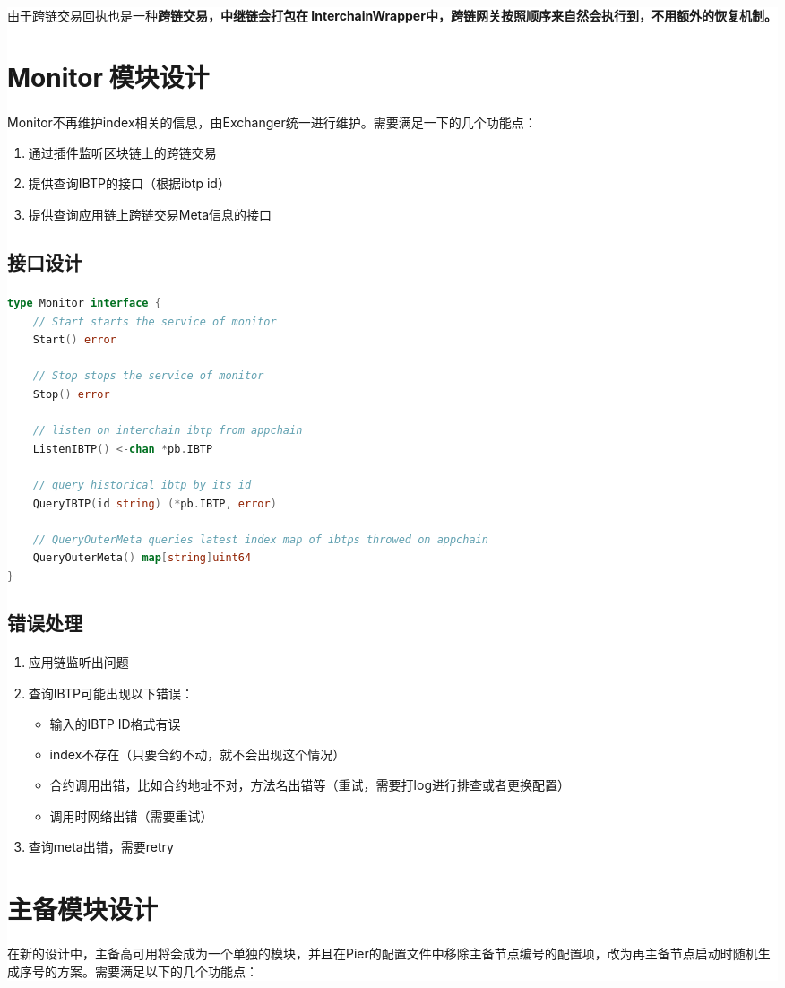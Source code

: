 由于跨链交易回执也是一种**跨链交易，中继链会打包在 InterchainWrapper中，跨链网关按照顺序来自然会执行到，不用额外的恢复机制。**

# Monitor 模块设计

Monitor不再维护index相关的信息，由Exchanger统一进行维护。需要满足一下的几个功能点：

1. 通过插件监听区块链上的跨链交易

1. 提供查询IBTP的接口（根据ibtp id）

1. 提供查询应用链上跨链交易Meta信息的接口

## 接口设计

```go
type Monitor interface {
	// Start starts the service of monitor
	Start() error

	// Stop stops the service of monitor
	Stop() error

	// listen on interchain ibtp from appchain
	ListenIBTP() <-chan *pb.IBTP

	// query historical ibtp by its id
	QueryIBTP(id string) (*pb.IBTP, error)

	// QueryOuterMeta queries latest index map of ibtps throwed on appchain
	QueryOuterMeta() map[string]uint64
}
```

## 错误处理

1. 应用链监听出问题

1. 查询IBTP可能出现以下错误：

    - 输入的IBTP ID格式有误

    - index不存在（只要合约不动，就不会出现这个情况）

    - 合约调用出错，比如合约地址不对，方法名出错等（重试，需要打log进行排查或者更换配置）

    - 调用时网络出错（需要重试）

1. 查询meta出错，需要retry



# 主备模块设计

在新的设计中，主备高可用将会成为一个单独的模块，并且在Pier的配置文件中移除主备节点编号的配置项，改为再主备节点启动时随机生成序号的方案。需要满足以下的几个功能点：
